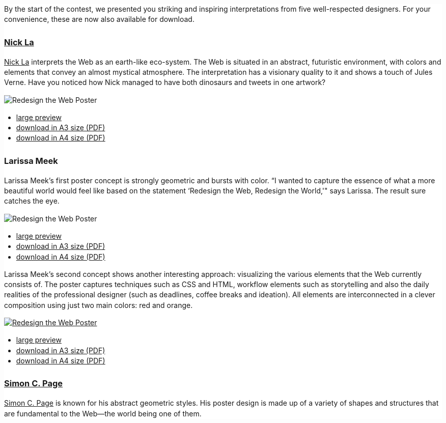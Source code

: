 By the start of the contest, we presented you striking and inspiring interpretations from five well-respected designers. For your convenience, these are now also available for download.</p>

### [Nick La](https://webdesignerwall.com/ "Redesign The Web - Nick La")

<a href="https://webdesignerwall.com/">Nick La</a> interprets the Web as an earth-like eco-system. The Web is situated in an abstract, futuristic environment, with colors and elements that convey an almost mystical atmosphere. The interpretation has a visionary quality to it and shows a touch of Jules Verne. Have you noticed how Nick managed to have both dinosaurs and tweets in one artwork?

<img loading="lazy" decoding="async" class="139468" title="Redesign The Web - 500nicklaa_prev" src="https://archive.smashing.media/assets/344dbf88-fdf9-42bb-adb4-46f01eedd629/495ba825-4fac-40e7-9a23-090d88565765/500nicklaa-prev.jpg" alt="Redesign the Web Poster" width="500" height="703" />

*   [large preview](/wp-content/uploads/2012/07/nicklaa_prev.jpg)
*   [download in A3 size (PDF)](https://smashingmagazine.com/provide/redesign-the-web/nicklaa_a3.pdf)
*   [download in A4 size (PDF)](https://smashingmagazine.com/provide/redesign-the-web/nicklaa_a4.pdf)

### Larissa Meek

Larissa Meek’s first poster concept is strongly geometric and bursts with color. “I wanted to capture the essence of what a more beautiful world would feel like based on the statement ‘Redesign the Web, Redesign the World,'" says Larissa. The result sure catches the eye.

<img loading="lazy" decoding="async" class="139459" title="Redesign The Web - 500larissameek1_prev" src="https://archive.smashing.media/assets/344dbf88-fdf9-42bb-adb4-46f01eedd629/2169081d-a2da-4a3d-afd0-082602c3a769/larissameek1-prev.jpg" alt="Redesign the Web Poster" width="502" height="698" />

*   [large preview](/wp-content/uploads/2012/07/larissameek1_prev.jpg)
*   [download in A3 size (PDF)](https://smashingmagazine.com/provide/redesign-the-web/larissameek1_a3.pdf)
*   [download in A4 size (PDF)](https://smashingmagazine.com/provide/redesign-the-web/larissameek1_a4.pdf)

Larissa Meek’s second concept shows another interesting approach: visualizing the various elements that the Web currently consists of. The poster captures techniques such as CSS and HTML, workflow elements such as storytelling and also the daily realities of the professional designer (such as deadlines, coffee breaks and ideation). All elements are interconnected in a clever composition using just two main colors: red and orange.

<a href="/wp-content/uploads/2012/07/larissameek2_prev.jpg"><img loading="lazy" decoding="async" class="139537" title="Redesign The Web - 500larissameek2_prev" src="https://archive.smashing.media/assets/344dbf88-fdf9-42bb-adb4-46f01eedd629/9fdd0d47-d233-4dd6-b000-1b7a8c83e892/500larissameek2-prev.jpg" alt="Redesign the Web Poster" width="500" height="708" /></a>

*   [large preview](/wp-content/uploads/2012/07/larissameek2_prev.jpg)
*   [download in A3 size (PDF)](https://smashingmagazine.com/provide/redesign-the-web/larissameek2_a3.pdf)
*   [download in A4 size (PDF)](https://smashingmagazine.com/provide/redesign-the-web/larissameek2_a4.pdf)

### [Simon C. Page](https://excites.co.uk/)

<a href="https://excites.co.uk/">Simon C. Page</a> is known for his abstract geometric styles. His poster design is made up of a variety of shapes and structures that are fundamental to the Web—the world being one of them.
